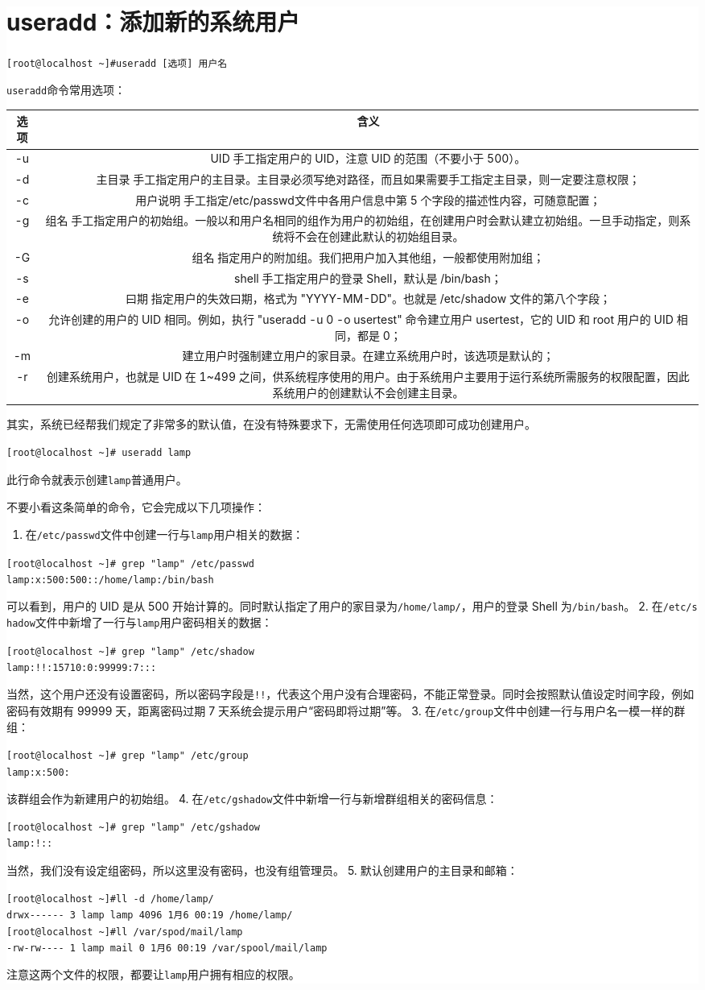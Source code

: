 # useradd：添加新的系统用户
```
[root@localhost ~]#useradd [选项] 用户名
```
`useradd`命令常用选项：

| 选项 |	含义 |
| :--: | :--: |
| -u | UID	手工指定用户的 UID，注意 UID 的范围（不要小于 500）。 |
| -d | 主目录	手工指定用户的主目录。主目录必须写绝对路径，而且如果需要手工指定主目录，则一定要注意权限； |
| -c | 用户说明	手工指定/etc/passwd文件中各用户信息中第 5 个字段的描述性内容，可随意配置； |
| -g | 组名	手工指定用户的初始组。一般以和用户名相同的组作为用户的初始组，在创建用户时会默认建立初始组。一旦手动指定，则系统将不会在创建此默认的初始组目录。 |
| -G | 组名	指定用户的附加组。我们把用户加入其他组，一般都使用附加组； |
| -s | shell	手工指定用户的登录 Shell，默认是 /bin/bash； |
| -e | 曰期	指定用户的失效曰期，格式为 "YYYY-MM-DD"。也就是 /etc/shadow 文件的第八个字段； |
| -o | 允许创建的用户的 UID 相同。例如，执行 "useradd -u 0 -o usertest" 命令建立用户 usertest，它的 UID 和 root 用户的 UID 相同，都是 0； |
| -m | 建立用户时强制建立用户的家目录。在建立系统用户时，该选项是默认的； |
| -r | 创建系统用户，也就是 UID 在 1~499 之间，供系统程序使用的用户。由于系统用户主要用于运行系统所需服务的权限配置，因此系统用户的创建默认不会创建主目录。 |

其实，系统已经帮我们规定了非常多的默认值，在没有特殊要求下，无需使用任何选项即可成功创建用户。
```
[root@localhost ~]# useradd lamp
```
此行命令就表示创建`lamp`普通用户。

不要小看这条简单的命令，它会完成以下几项操作：
1. 在`/etc/passwd`文件中创建一行与`lamp`用户相关的数据：
```
[root@localhost ~]# grep "lamp" /etc/passwd
lamp:x:500:500::/home/lamp:/bin/bash
```
可以看到，用户的 UID 是从 500 开始计算的。同时默认指定了用户的家目录为`/home/lamp/`，用户的登录 Shell 为`/bin/bash`。
2. 在`/etc/shadow`文件中新增了一行与`lamp`用户密码相关的数据：
```
[root@localhost ~]# grep "lamp" /etc/shadow
lamp:!!:15710:0:99999:7:::
```
当然，这个用户还没有设置密码，所以密码字段是`!!`，代表这个用户没有合理密码，不能正常登录。同时会按照默认值设定时间字段，例如密码有效期有 99999 天，距离密码过期 7 天系统会提示用户“密码即将过期”等。
3. 在`/etc/group`文件中创建一行与用户名一模一样的群组：
```
[root@localhost ~]# grep "lamp" /etc/group
lamp:x:500:
```
该群组会作为新建用户的初始组。
4. 在`/etc/gshadow`文件中新增一行与新增群组相关的密码信息：
```
[root@localhost ~]# grep "lamp" /etc/gshadow
lamp:!::
```
当然，我们没有设定组密码，所以这里没有密码，也没有组管理员。
5. 默认创建用户的主目录和邮箱：
```
[root@localhost ~]#ll -d /home/lamp/
drwx------ 3 lamp lamp 4096 1月6 00:19 /home/lamp/
[root@localhost ~]#ll /var/spod/mail/lamp
-rw-rw---- 1 lamp mail 0 1月6 00:19 /var/spool/mail/lamp
```
注意这两个文件的权限，都要让`lamp`用户拥有相应的权限。